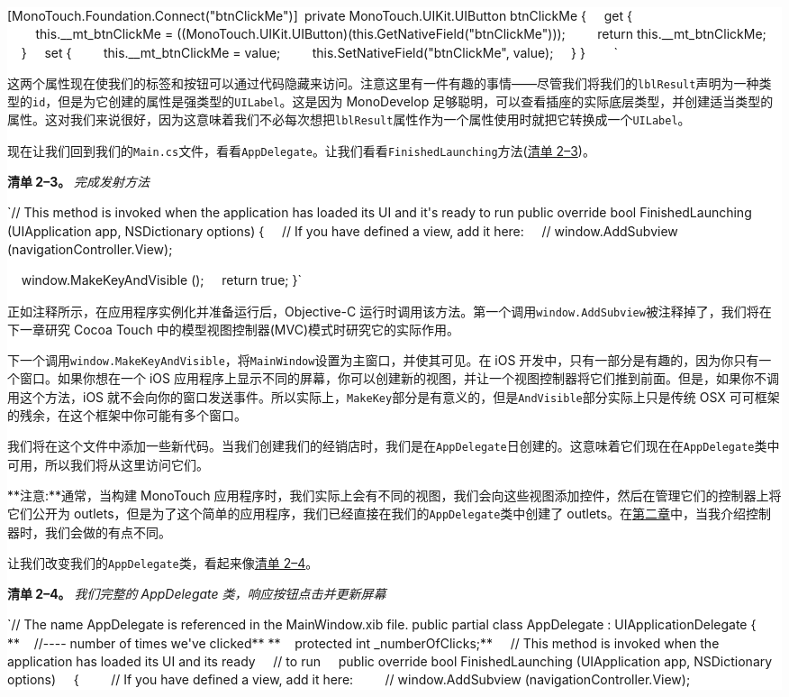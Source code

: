 [MonoTouch.Foundation.Connect("btnClickMe")]` `private MonoTouch.UIKit.UIButton btnClickMe {
    get {
        this.__mt_btnClickMe =
((MonoTouch.UIKit.UIButton)(this.GetNativeField("btnClickMe")));
        return this.__mt_btnClickMe;
    }
    set {
        this.__mt_btnClickMe = value;
        this.SetNativeField("btnClickMe", value);
    }
}        `

这两个属性现在使我们的标签和按钮可以通过代码隐藏来访问。注意这里有一件有趣的事情——尽管我们将我们的`lblResult`声明为一种类型的`id`，但是为它创建的属性是强类型的`UILabel`。这是因为 MonoDevelop 足够聪明，可以查看插座的实际底层类型，并创建适当类型的属性。这对我们来说很好，因为这意味着我们不必每次想把`lblResult`属性作为一个属性使用时就把它转换成一个`UILabel`。

现在让我们回到我们的`Main.cs`文件，看看`AppDelegate`。让我们看看`FinishedLaunching`方法([清单 2–3](#list_2_3))。

**清单 2–3。** *完成发射方法*

`// This method is invoked when the application has loaded its UI and it's ready to run
public override bool FinishedLaunching (UIApplication app, NSDictionary options)
{
    // If you have defined a view, add it here:
    // window.AddSubview (navigationController.View);

    window.MakeKeyAndVisible ();
    return true;
}`

正如注释所示，在应用程序实例化并准备运行后，Objective-C 运行时调用该方法。第一个调用`window.AddSubview`被注释掉了，我们将在下一章研究 Cocoa Touch 中的模型视图控制器(MVC)模式时研究它的实际作用。

下一个调用`window.MakeKeyAndVisible`，将`MainWindow`设置为主窗口，并使其可见。在 iOS 开发中，只有一部分是有趣的，因为你只有一个窗口。如果你想在一个 iOS 应用程序上显示不同的屏幕，你可以创建新的视图，并让一个视图控制器将它们推到前面。但是，如果你不调用这个方法，iOS 就不会向你的窗口发送事件。所以实际上，`MakeKey`部分是有意义的，但是`AndVisible`部分实际上只是传统 OSX 可可框架的残余，在这个框架中你可能有多个窗口。

我们将在这个文件中添加一些新代码。当我们创建我们的经销店时，我们是在`AppDelegate`日创建的。这意味着它们现在在`AppDelegate`类中可用，所以我们将从这里访问它们。

**注意:**通常，当构建 MonoTouch 应用程序时，我们实际上会有不同的视图，我们会向这些视图添加控件，然后在管理它们的控制器上将它们公开为 outlets，但是为了这个简单的应用程序，我们已经直接在我们的`AppDelegate`类中创建了 outlets。在[第二章](#ch2)中，当我介绍控制器时，我们会做的有点不同。

让我们改变我们的`AppDelegate`类，看起来像[清单 2–4](#list_2_4)。

**清单 2–4。** *我们完整的 AppDelegate 类，响应按钮点击并更新屏幕*

`// The name AppDelegate is referenced in the MainWindow.xib file.
public partial class AppDelegate : UIApplicationDelegate
{
**    //---- number of times we've clicked**
**    protected int _numberOfClicks;**
    // This method is invoked when the application has loaded its UI and its ready
    // to run
    public override bool FinishedLaunching (UIApplication app, NSDictionary options)
    {
        // If you have defined a view, add it here:
        // window.AddSubview (navigationController.View);
